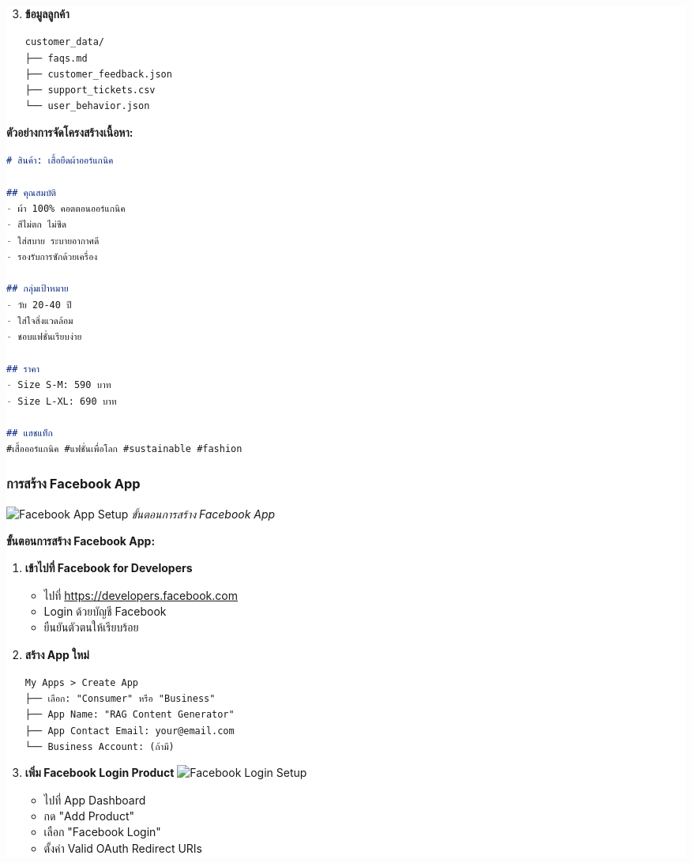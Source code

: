 3. **ข้อมูลลูกค้า**
   ```
   customer_data/
   ├── faqs.md
   ├── customer_feedback.json
   ├── support_tickets.csv
   └── user_behavior.json
   ```

**ตัวอย่างการจัดโครงสร้างเนื้อหา:**

```markdown
# สินค้า: เสื้อยืดผ้าออร์แกนิค

## คุณสมบัติ
- ผ้า 100% คอตตอนออร์แกนิค
- สีไม่ตก ไม่ซีด
- ใส่สบาย ระบายอากาศดี
- รองรับการซักด้วยเครื่อง

## กลุ่มเป้าหมาย
- วัย 20-40 ปี
- ใส่ใจสิ่งแวดล้อม
- ชอบแฟชั่นเรียบง่าย

## ราคา
- Size S-M: 590 บาท
- Size L-XL: 690 บาท

## แฮชแท็ก
#เสื้อออร์แกนิค #แฟชั่นเพื่อโลก #sustainable #fashion
```

### การสร้าง Facebook App

![Facebook App Setup](images/rag-facebook-n8n/facebook_app_setup.png)
*ขั้นตอนการสร้าง Facebook App*

**ขั้นตอนการสร้าง Facebook App:**

1. **เข้าไปที่ Facebook for Developers**
   - ไปที่ https://developers.facebook.com
   - Login ด้วยบัญชี Facebook
   - ยืนยันตัวตนให้เรียบร้อย

2. **สร้าง App ใหม่**
   ```
   My Apps > Create App
   ├── เลือก: "Consumer" หรือ "Business"
   ├── App Name: "RAG Content Generator"
   ├── App Contact Email: your@email.com
   └── Business Account: (ถ้ามี)
   ```

3. **เพิ่ม Facebook Login Product**
   ![Facebook Login Setup](images/rag-facebook-n8n/facebook_login_setup.png)
   - ไปที่ App Dashboard
   - กด "Add Product"
   - เลือก "Facebook Login"
   - ตั้งค่า Valid OAuth Redirect URIs
